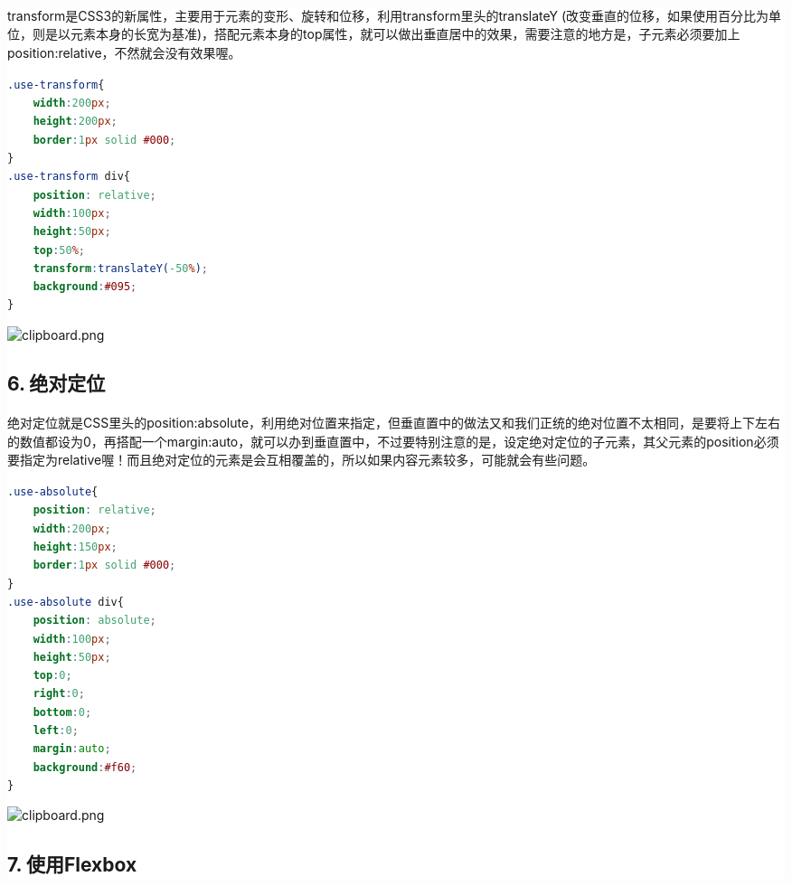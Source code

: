 transform是CSS3的新属性，主要用于元素的变形、旋转和位移，利用transform里头的translateY (改变垂直的位移，如果使用百分比为单位，则是以元素本身的长宽为基准)，搭配元素本身的top属性，就可以做出垂直居中的效果，需要注意的地方是，子元素必须要加上position:relative，不然就会没有效果喔。

``` css
.use-transform{
    width:200px;
    height:200px;
    border:1px solid #000;
}
.use-transform div{
    position: relative;
    width:100px;
    height:50px;
    top:50%;
    transform:translateY(-50%);
    background:#095;
}
```

![clipboard.png](/img/bVbwsfq)




## 6. 绝对定位

绝对定位就是CSS里头的position:absolute，利用绝对位置来指定，但垂直置中的做法又和我们正统的绝对位置不太相同，是要将上下左右的数值都设为0，再搭配一个margin:auto，就可以办到垂直置中，不过要特别注意的是，设定绝对定位的子元素，其父元素的position必须要指定为relative喔！而且绝对定位的元素是会互相覆盖的，所以如果内容元素较多，可能就会有些问题。

``` css
.use-absolute{
    position: relative;
    width:200px;
    height:150px;
    border:1px solid #000;
}
.use-absolute div{
    position: absolute;
    width:100px;
    height:50px;
    top:0;
    right:0;
    bottom:0;
    left:0;
    margin:auto;
    background:#f60;
}
```

![clipboard.png](/img/bVbwsft)

## 7. 使用Flexbox
